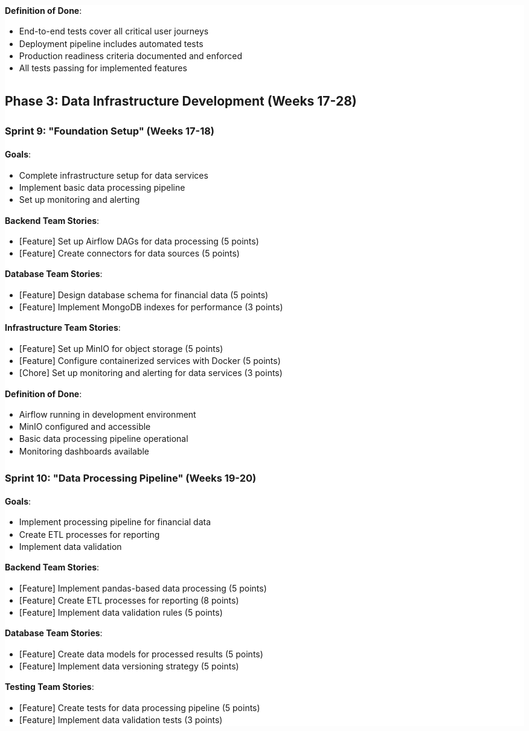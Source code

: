 **Definition of Done**:
- End-to-end tests cover all critical user journeys
- Deployment pipeline includes automated tests
- Production readiness criteria documented and enforced
- All tests passing for implemented features

## Phase 3: Data Infrastructure Development (Weeks 17-28)

### Sprint 9: "Foundation Setup" (Weeks 17-18)

**Goals**:
- Complete infrastructure setup for data services
- Implement basic data processing pipeline
- Set up monitoring and alerting

**Backend Team Stories**:
- [Feature] Set up Airflow DAGs for data processing (5 points)
- [Feature] Create connectors for data sources (5 points)

**Database Team Stories**:
- [Feature] Design database schema for financial data (5 points)
- [Feature] Implement MongoDB indexes for performance (3 points)

**Infrastructure Team Stories**:
- [Feature] Set up MinIO for object storage (5 points)
- [Feature] Configure containerized services with Docker (5 points)
- [Chore] Set up monitoring and alerting for data services (3 points)

**Definition of Done**:
- Airflow running in development environment
- MinIO configured and accessible
- Basic data processing pipeline operational
- Monitoring dashboards available

### Sprint 10: "Data Processing Pipeline" (Weeks 19-20)

**Goals**:
- Implement processing pipeline for financial data
- Create ETL processes for reporting
- Implement data validation

**Backend Team Stories**:
- [Feature] Implement pandas-based data processing (5 points)
- [Feature] Create ETL processes for reporting (8 points)
- [Feature] Implement data validation rules (5 points)

**Database Team Stories**:
- [Feature] Create data models for processed results (5 points)
- [Feature] Implement data versioning strategy (5 points)

**Testing Team Stories**:
- [Feature] Create tests for data processing pipeline (5 points)
- [Feature] Implement data validation tests (3 points)
